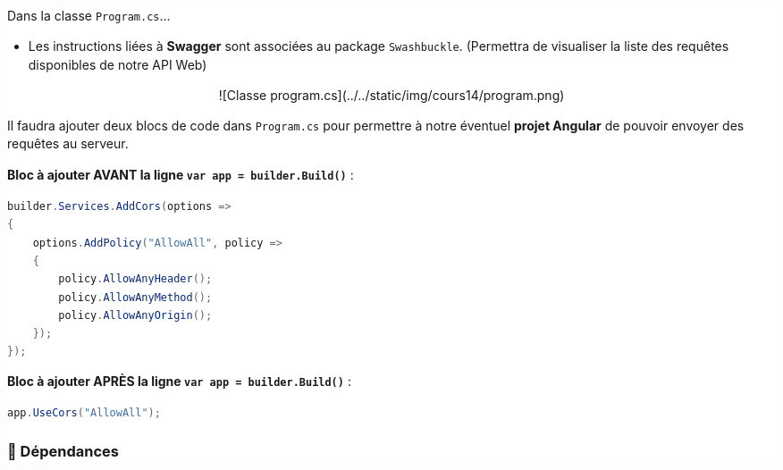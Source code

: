 Dans la classe `Program.cs`...

* Les instructions liées à **Swagger** sont associées au package `Swashbuckle`. (Permettra de visualiser la liste des requêtes disponibles de notre API Web)

<center>![Classe program.cs](../../static/img/cours14/program.png)</center>

Il faudra ajouter deux blocs de code dans `Program.cs` pour permettre à notre éventuel **projet Angular** de pouvoir envoyer des requêtes au serveur. 

**Bloc à ajouter AVANT la ligne `var app = builder.Build()`** :

```cs showLineNumbers
builder.Services.AddCors(options =>
{
    options.AddPolicy("AllowAll", policy =>
    {
        policy.AllowAnyHeader();
        policy.AllowAnyMethod();
        policy.AllowAnyOrigin();
    });
});
```

**Bloc à ajouter APRÈS la ligne `var app = builder.Build()`** :

```cs showLineNumbers
app.UseCors("AllowAll");
```

### 🚬 Dépendances
